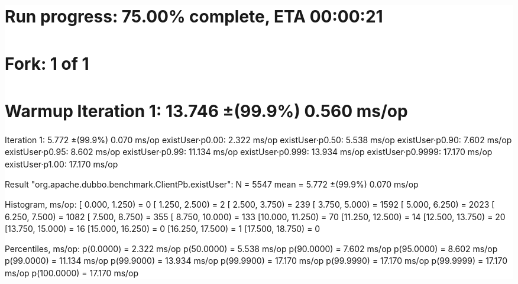 # Run progress: 75.00% complete, ETA 00:00:21
# Fork: 1 of 1
# Warmup Iteration   1: 13.746 ±(99.9%) 0.560 ms/op
Iteration   1: 5.772 ±(99.9%) 0.070 ms/op
                 existUser·p0.00:   2.322 ms/op
                 existUser·p0.50:   5.538 ms/op
                 existUser·p0.90:   7.602 ms/op
                 existUser·p0.95:   8.602 ms/op
                 existUser·p0.99:   11.134 ms/op
                 existUser·p0.999:  13.934 ms/op
                 existUser·p0.9999: 17.170 ms/op
                 existUser·p1.00:   17.170 ms/op



Result "org.apache.dubbo.benchmark.ClientPb.existUser":
  N = 5547
  mean =      5.772 ±(99.9%) 0.070 ms/op

  Histogram, ms/op:
    [ 0.000,  1.250) = 0 
    [ 1.250,  2.500) = 2 
    [ 2.500,  3.750) = 239 
    [ 3.750,  5.000) = 1592 
    [ 5.000,  6.250) = 2023 
    [ 6.250,  7.500) = 1082 
    [ 7.500,  8.750) = 355 
    [ 8.750, 10.000) = 133 
    [10.000, 11.250) = 70 
    [11.250, 12.500) = 14 
    [12.500, 13.750) = 20 
    [13.750, 15.000) = 16 
    [15.000, 16.250) = 0 
    [16.250, 17.500) = 1 
    [17.500, 18.750) = 0 

  Percentiles, ms/op:
      p(0.0000) =      2.322 ms/op
     p(50.0000) =      5.538 ms/op
     p(90.0000) =      7.602 ms/op
     p(95.0000) =      8.602 ms/op
     p(99.0000) =     11.134 ms/op
     p(99.9000) =     13.934 ms/op
     p(99.9900) =     17.170 ms/op
     p(99.9990) =     17.170 ms/op
     p(99.9999) =     17.170 ms/op
    p(100.0000) =     17.170 ms/op

